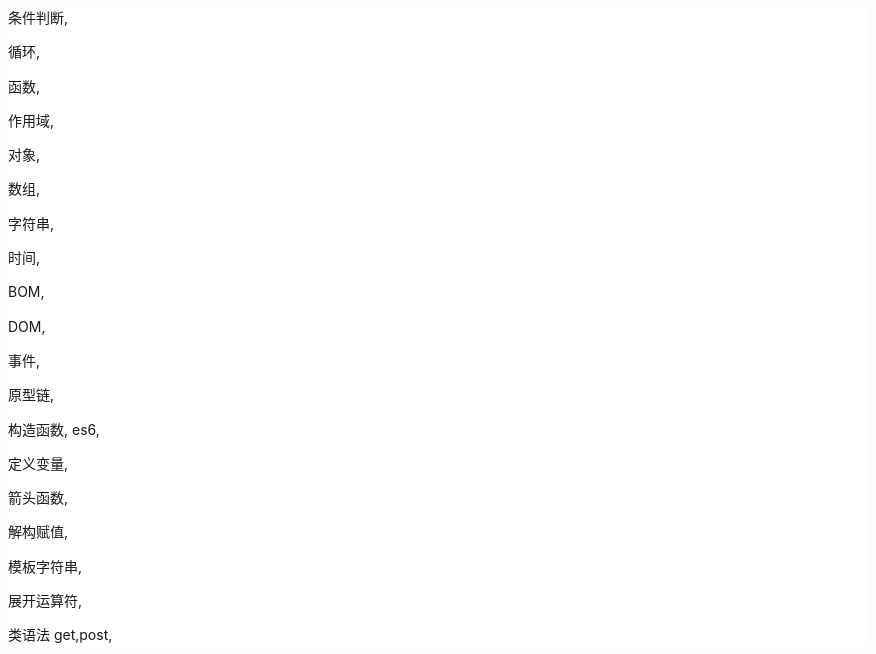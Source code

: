 条件判断,

循环,

函数,

作用域,

对象,

数组,

字符串,

时间,

BOM,

DOM,

事件,

原型链,

构造函数,
es6,

定义变量,

箭头函数,

解构赋值,

模板字符串,

展开运算符,

类语法
get,post,